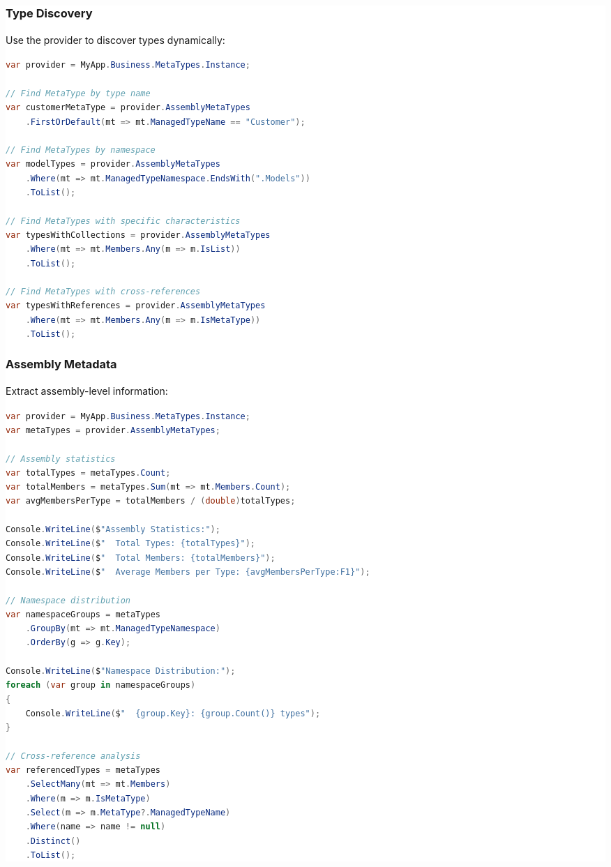 ### Type Discovery

Use the provider to discover types dynamically:

```csharp
var provider = MyApp.Business.MetaTypes.Instance;

// Find MetaType by type name
var customerMetaType = provider.AssemblyMetaTypes
    .FirstOrDefault(mt => mt.ManagedTypeName == "Customer");

// Find MetaTypes by namespace
var modelTypes = provider.AssemblyMetaTypes
    .Where(mt => mt.ManagedTypeNamespace.EndsWith(".Models"))
    .ToList();

// Find MetaTypes with specific characteristics
var typesWithCollections = provider.AssemblyMetaTypes
    .Where(mt => mt.Members.Any(m => m.IsList))
    .ToList();

// Find MetaTypes with cross-references
var typesWithReferences = provider.AssemblyMetaTypes
    .Where(mt => mt.Members.Any(m => m.IsMetaType))
    .ToList();
```

### Assembly Metadata

Extract assembly-level information:

```csharp
var provider = MyApp.Business.MetaTypes.Instance;
var metaTypes = provider.AssemblyMetaTypes;

// Assembly statistics
var totalTypes = metaTypes.Count;
var totalMembers = metaTypes.Sum(mt => mt.Members.Count);
var avgMembersPerType = totalMembers / (double)totalTypes;

Console.WriteLine($"Assembly Statistics:");
Console.WriteLine($"  Total Types: {totalTypes}");
Console.WriteLine($"  Total Members: {totalMembers}");
Console.WriteLine($"  Average Members per Type: {avgMembersPerType:F1}");

// Namespace distribution
var namespaceGroups = metaTypes
    .GroupBy(mt => mt.ManagedTypeNamespace)
    .OrderBy(g => g.Key);

Console.WriteLine($"Namespace Distribution:");
foreach (var group in namespaceGroups)
{
    Console.WriteLine($"  {group.Key}: {group.Count()} types");
}

// Cross-reference analysis
var referencedTypes = metaTypes
    .SelectMany(mt => mt.Members)
    .Where(m => m.IsMetaType)
    .Select(m => m.MetaType?.ManagedTypeName)
    .Where(name => name != null)
    .Distinct()
    .ToList();

```